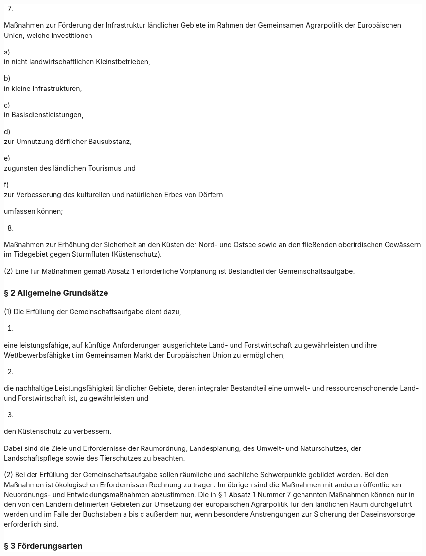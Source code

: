 7.  
Maßnahmen zur Förderung der Infrastruktur ländlicher Gebiete im Rahmen der Gemeinsamen Agrarpolitik der Europäischen Union, welche Investitionen

a)  
in nicht landwirtschaftlichen Kleinstbetrieben,

b)  
in kleine Infrastrukturen,

c)  
in Basisdienstleistungen,

d)  
zur Umnutzung dörflicher Bausubstanz,

e)  
zugunsten des ländlichen Tourismus und

f)  
zur Verbesserung des kulturellen und natürlichen Erbes von Dörfern

umfassen können;

8.  
Maßnahmen zur Erhöhung der Sicherheit an den Küsten der Nord- und Ostsee sowie an den fließenden oberirdischen Gewässern im Tidegebiet gegen Sturmfluten (Küstenschutz).

(2) Eine für Maßnahmen gemäß Absatz 1 erforderliche Vorplanung ist Bestandteil der Gemeinschaftsaufgabe.

### § 2 Allgemeine Grundsätze

(1) Die Erfüllung der Gemeinschaftsaufgabe dient dazu,

1.  
eine leistungsfähige, auf künftige Anforderungen ausgerichtete Land- und Forstwirtschaft zu gewährleisten und ihre Wettbewerbsfähigkeit im Gemeinsamen Markt der Europäischen Union zu ermöglichen,

2.  
die nachhaltige Leistungsfähigkeit ländlicher Gebiete, deren integraler Bestandteil eine umwelt- und ressourcenschonende Land- und Forstwirtschaft ist, zu gewährleisten und

3.  
den Küstenschutz zu verbessern.

Dabei sind die Ziele und Erfordernisse der Raumordnung, Landesplanung, des Umwelt- und Naturschutzes, der Landschaftspflege sowie des Tierschutzes zu beachten.

(2) Bei der Erfüllung der Gemeinschaftsaufgabe sollen räumliche und sachliche Schwerpunkte gebildet werden. Bei den Maßnahmen ist ökologischen Erfordernissen Rechnung zu tragen. Im übrigen sind die Maßnahmen mit anderen öffentlichen Neuordnungs- und Entwicklungsmaßnahmen abzustimmen. Die in § 1 Absatz 1 Nummer 7 genannten Maßnahmen können nur in den von den Ländern definierten Gebieten zur Umsetzung der europäischen Agrarpolitik für den ländlichen Raum durchgeführt werden und im Falle der Buchstaben a bis c außerdem nur, wenn besondere Anstrengungen zur Sicherung der Daseinsvorsorge erforderlich sind.

### § 3 Förderungsarten
